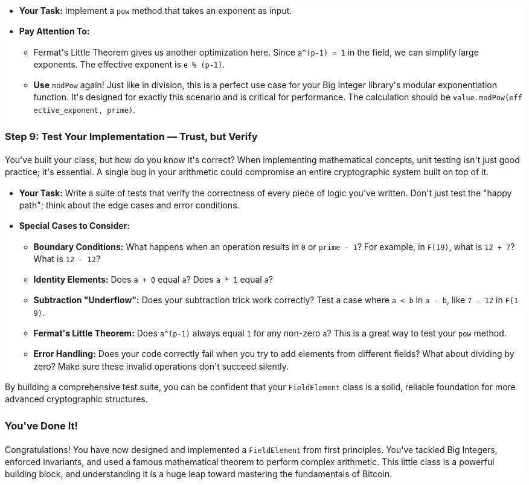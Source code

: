 * **Your Task:** Implement a `pow` method that takes an exponent as input.
    
* **Pay Attention To:**
    
    * Fermat's Little Theorem gives us another optimization here. Since `a^(p-1) = 1` in the field, we can simplify large exponents. The effective exponent is `e % (p-1)`.
        
    * **Use** `modPow` again! Just like in division, this is a perfect use case for your Big Integer library's modular exponentiation function. It's designed for exactly this scenario and is critical for performance. The calculation should be `value.modPow(effective_exponent, prime)`.
        

### Step 9: Test Your Implementation — Trust, but Verify

You've built your class, but how do you know it's correct? When implementing mathematical concepts, unit testing isn't just good practice; it's essential. A single bug in your arithmetic could compromise an entire cryptographic system built on top of it.

* **Your Task:** Write a suite of tests that verify the correctness of every piece of logic you've written. Don't just test the "happy path"; think about the edge cases and error conditions.
    
* **Special Cases to Consider:**
    
    * **Boundary Conditions:** What happens when an operation results in `0` or `prime - 1`? For example, in `F(19)`, what is `12 + 7`? What is `12 - 12`?
        
    * **Identity Elements:** Does `a + 0` equal `a`? Does `a * 1` equal `a`?
        
    * **Subtraction "Underflow":** Does your subtraction trick work correctly? Test a case where `a < b` in `a - b`, like `7 - 12` in `F(19)`.
        
    * **Fermat's Little Theorem:** Does `a^(p-1)` always equal `1` for any non-zero `a`? This is a great way to test your `pow` method.
        
    * **Error Handling:** Does your code correctly fail when you try to add elements from different fields? What about dividing by zero? Make sure these invalid operations don't succeed silently.
        

By building a comprehensive test suite, you can be confident that your `FieldElement` class is a solid, reliable foundation for more advanced cryptographic structures.

### You've Done It!

Congratulations! You have now designed and implemented a `FieldElement` from first principles. You've tackled Big Integers, enforced invariants, and used a famous mathematical theorem to perform complex arithmetic. This little class is a powerful building block, and understanding it is a huge leap toward mastering the fundamentals of Bitcoin.